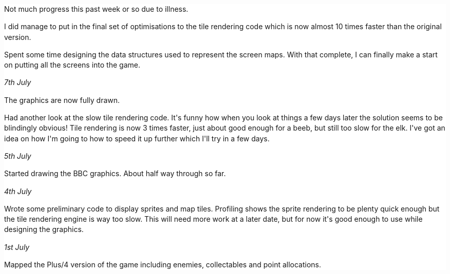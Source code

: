 Not much progress this past week or so due to illness.

I did manage to put in the final set of optimisations to the tile rendering code which is now almost 10 times faster than the original version.

Spent some time designing the data structures used to represent the screen maps. With that complete, I can finally make a start on putting all the screens into the game.



*7th July*

The graphics are now fully drawn.

Had another look at the slow tile rendering code. It's funny how when you look at things a few days later the solution seems to be blindingly obvious! Tile rendering is now 3 times faster, just about good enough for a beeb, but still too slow for the elk. I've got an idea on how I'm going to how to speed it up further which I'll try in a few days.



*5th July*

Started drawing the BBC graphics. About half way through so far.



*4th July*

Wrote some preliminary code to display sprites and map tiles. Profiling shows the sprite rendering to be plenty quick enough but the tile rendering engine is way too slow. This will need more work at a later date, but for now it's good enough to use while designing the graphics.



*1st July*

Mapped the Plus/4 version of the game including enemies, collectables and point allocations.

